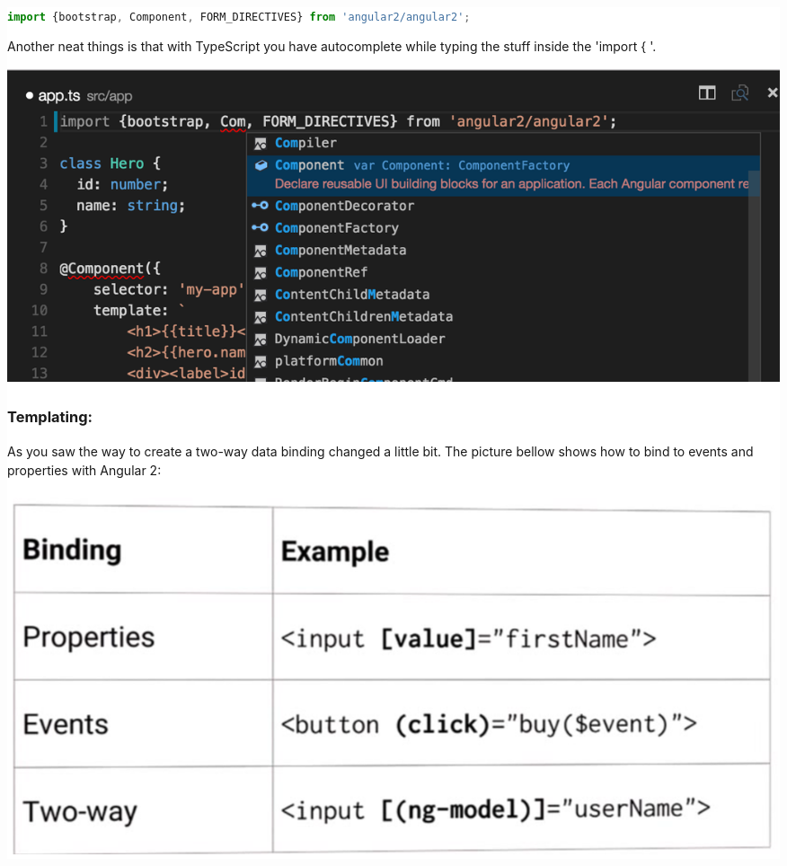 ```javascript
import {bootstrap, Component, FORM_DIRECTIVES} from 'angular2/angular2';
```

Another neat things is that with TypeScript you have autocomplete while typing the stuff inside the 'import { '.

![Autocomplete with TypeScript](https://raw.githubusercontent.com/rafaelaudy/rafaelaudy.github.io/master/images/posts/angular/simple-angular-2-app/typescript-autocomplete.png)

### Templating:

As you saw the way to create a two-way data binding changed a little bit.
The picture bellow shows how to bind to events and properties with Angular 2:

![Angular 2 binding example](https://raw.githubusercontent.com/rafaelaudy/rafaelaudy.github.io/master/images/posts/angular/angular-1-and-2-state/Angular-2-style.png)

